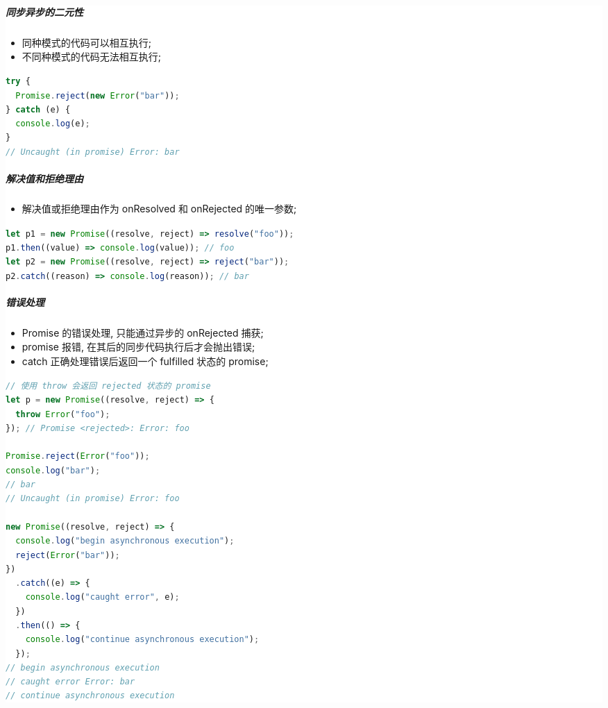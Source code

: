 ##### 同步异步的二元性

- 同种模式的代码可以相互执行;
- 不同种模式的代码无法相互执行;

```typescript
try {
  Promise.reject(new Error("bar"));
} catch (e) {
  console.log(e);
}
// Uncaught (in promise) Error: bar
```

##### 解决值和拒绝理由

- 解决值或拒绝理由作为 onResolved 和 onRejected 的唯一参数;

```typescript
let p1 = new Promise((resolve, reject) => resolve("foo"));
p1.then((value) => console.log(value)); // foo
let p2 = new Promise((resolve, reject) => reject("bar"));
p2.catch((reason) => console.log(reason)); // bar
```

##### 错误处理

- Promise 的错误处理, 只能通过异步的 onRejected 捕获;
- promise 报错, 在其后的同步代码执行后才会抛出错误;
- catch 正确处理错误后返回一个 fulfilled 状态的 promise;

```typescript
// 使用 throw 会返回 rejected 状态的 promise
let p = new Promise((resolve, reject) => {
  throw Error("foo");
}); // Promise <rejected>: Error: foo

Promise.reject(Error("foo"));
console.log("bar");
// bar
// Uncaught (in promise) Error: foo

new Promise((resolve, reject) => {
  console.log("begin asynchronous execution");
  reject(Error("bar"));
})
  .catch((e) => {
    console.log("caught error", e);
  })
  .then(() => {
    console.log("continue asynchronous execution");
  });
// begin asynchronous execution
// caught error Error: bar
// continue asynchronous execution
```

